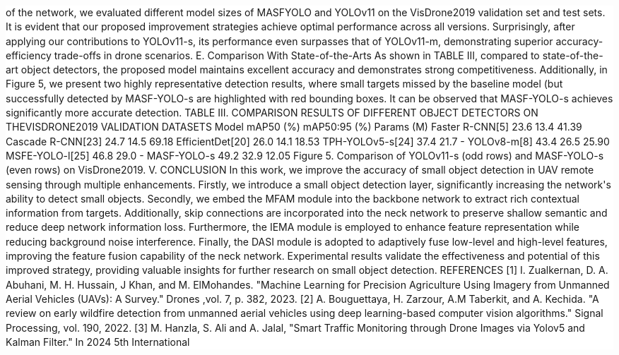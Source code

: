 of the network, we evaluated different model sizes of MASFYOLO and YOLOv11 on the VisDrone2019 validation set and
test sets. It is evident that our proposed improvement strategies
achieve optimal performance across all versions. Surprisingly,
after applying our contributions to YOLOv11-s, its
performance even surpasses that of YOLOv11-m,
demonstrating superior accuracy-efficiency trade-offs in drone
scenarios.
E. Comparison With State-of-the-Arts
As shown in TABLE III, compared to state-of-the-art
object detectors, the proposed model maintains excellent
accuracy and demonstrates strong competitiveness.
Additionally, in Figure 5, we present two highly representative
detection results, where small targets missed by the baseline
model (but successfully detected by MASF-YOLO-s are
highlighted with red bounding boxes. It can be observed that
MASF-YOLO-s achieves significantly more accurate
detection.
TABLE III. COMPARISON RESULTS OF DIFFERENT OBJECT
DETECTORS ON THEVISDRONE2019 VALIDATION DATASETS
Model mAP50
(%)
mAP50:95
(%)
Params
(M)
Faster R-CNN[5] 23.6 13.4 41.39
Cascade R-CNN[23] 24.7 14.5 69.18
EfficientDet[20] 26.0 14.1 18.53
TPH-YOLOv5-s[24] 37.4 21.7 -
YOLOv8-m[8] 43.4 26.5 25.90
MSFE-YOLO-l[25] 46.8 29.0 -
MASF-YOLO-s 49.2 32.9 12.05
Figure 5. Comparison of YOLOv11-s (odd rows) and MASF-YOLO-s
(even rows) on VisDrone2019.
V. CONCLUSION
In this work, we improve the accuracy of small object
detection in UAV remote sensing through multiple
enhancements. Firstly, we introduce a small object detection
layer, significantly increasing the network's ability to detect
small objects. Secondly, we embed the MFAM module into
the backbone network to extract rich contextual information
from targets. Additionally, skip connections are incorporated
into the neck network to preserve shallow semantic and
reduce deep network information loss. Furthermore, the
IEMA module is employed to enhance feature representation
while reducing background noise interference. Finally, the
DASI module is adopted to adaptively fuse low-level and
high-level features, improving the feature fusion capability of
the neck network. Experimental results validate the
effectiveness and potential of this improved strategy,
providing valuable insights for further research on small
object detection.
REFERENCES
[1] I. Zualkernan, D. A. Abuhani, M. H. Hussain, J Khan, and M.
ElMohandes. "Machine Learning for Precision Agriculture Using
Imagery from Unmanned Aerial Vehicles (UAVs): A Survey."
Drones ,vol. 7, p. 382, 2023.
[2] A. Bouguettaya, H. Zarzour, A.M Taberkit, and A. Kechida. "A review
on early wildfire detection from unmanned aerial vehicles using deep
learning-based computer vision algorithms." Signal Processing, vol.
190, 2022.
[3] M. Hanzla, S. Ali and A. Jalal, "Smart Traffic Monitoring through
Drone Images via Yolov5 and Kalman Filter." In 2024 5th International